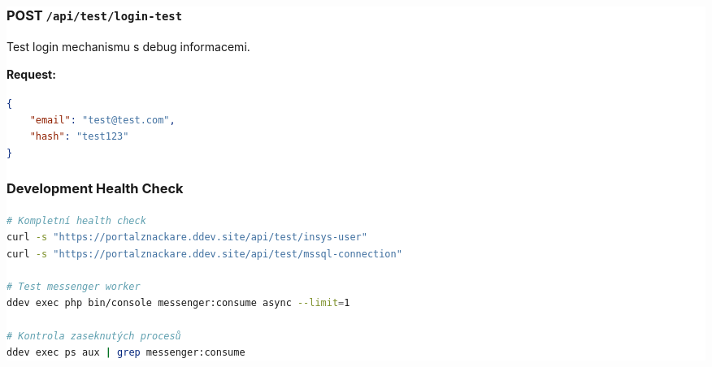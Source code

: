 ### POST `/api/test/login-test`
Test login mechanismu s debug informacemi.

**Request:**
```json
{
    "email": "test@test.com",
    "hash": "test123"
}
```

### Development Health Check
```bash
# Kompletní health check
curl -s "https://portalznackare.ddev.site/api/test/insys-user"
curl -s "https://portalznackare.ddev.site/api/test/mssql-connection"

# Test messenger worker
ddev exec php bin/console messenger:consume async --limit=1

# Kontrola zaseknutých procesů
ddev exec ps aux | grep messenger:consume
```